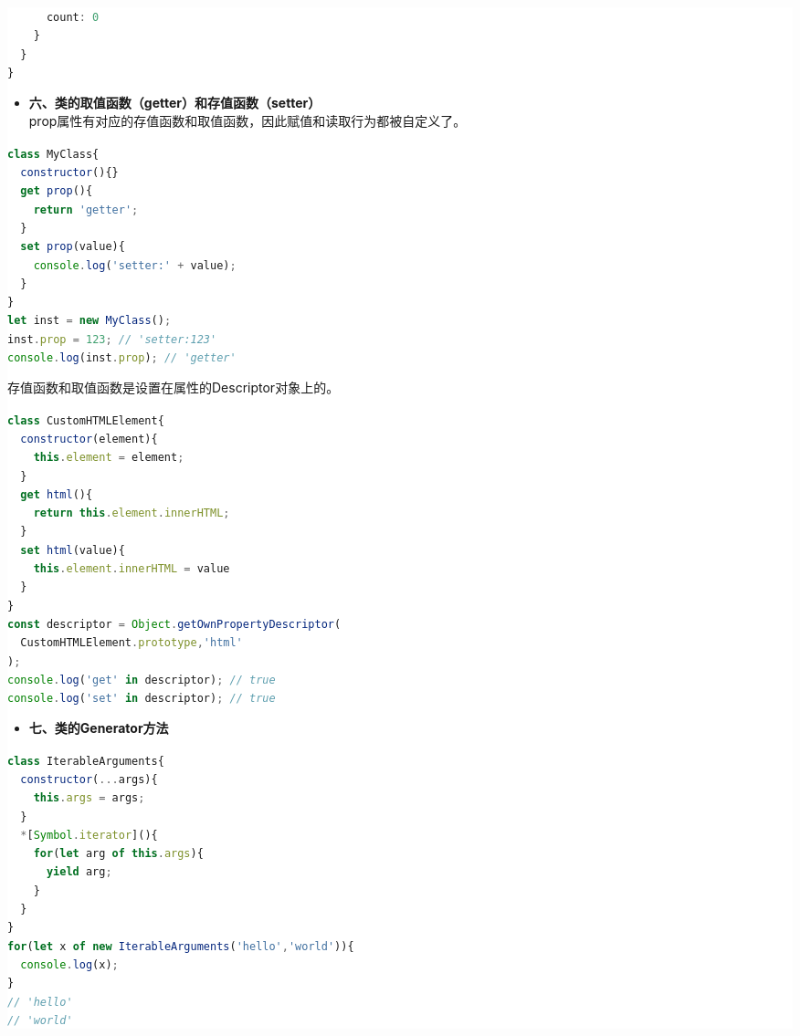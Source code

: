 ```javascript
      count: 0 
    }
  }
}
```

* **六、类的取值函数（getter）和存值函数（setter）**   
prop属性有对应的存值函数和取值函数，因此赋值和读取行为都被自定义了。
```javascript
class MyClass{
  constructor(){}
  get prop(){
    return 'getter';
  }
  set prop(value){
    console.log('setter:' + value);
  }
}
let inst = new MyClass();
inst.prop = 123; // 'setter:123'
console.log(inst.prop); // 'getter'
```

存值函数和取值函数是设置在属性的Descriptor对象上的。  
```javascript
class CustomHTMLElement{
  constructor(element){
    this.element = element;
  }
  get html(){
    return this.element.innerHTML;
  }
  set html(value){
    this.element.innerHTML = value
  }
}
const descriptor = Object.getOwnPropertyDescriptor(
  CustomHTMLElement.prototype,'html'
);
console.log('get' in descriptor); // true
console.log('set' in descriptor); // true
```

* **七、类的Generator方法**  
```javascript
class IterableArguments{
  constructor(...args){
    this.args = args;
  }
  *[Symbol.iterator](){
    for(let arg of this.args){
      yield arg;
    }
  }
}
for(let x of new IterableArguments('hello','world')){
  console.log(x);
}
// 'hello'
// 'world'
```
